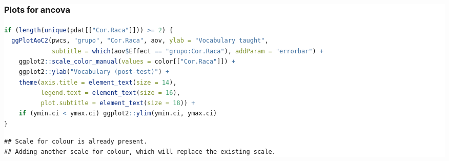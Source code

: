 ### Plots for ancova

``` r
if (length(unique(pdat[["Cor.Raca"]])) >= 2) {
  ggPlotAoC2(pwcs, "grupo", "Cor.Raca", aov, ylab = "Vocabulary taught",
             subtitle = which(aov$Effect == "grupo:Cor.Raca"), addParam = "errorbar") +
    ggplot2::scale_color_manual(values = color[["Cor.Raca"]]) +
    ggplot2::ylab("Vocabulary (post-test)") +
    theme(axis.title = element_text(size = 14),
          legend.text = element_text(size = 16),
          plot.subtitle = element_text(size = 18)) +
    if (ymin.ci < ymax.ci) ggplot2::ylim(ymin.ci, ymax.ci)
}
```

    ## Scale for colour is already present.
    ## Adding another scale for colour, which will replace the existing scale.
